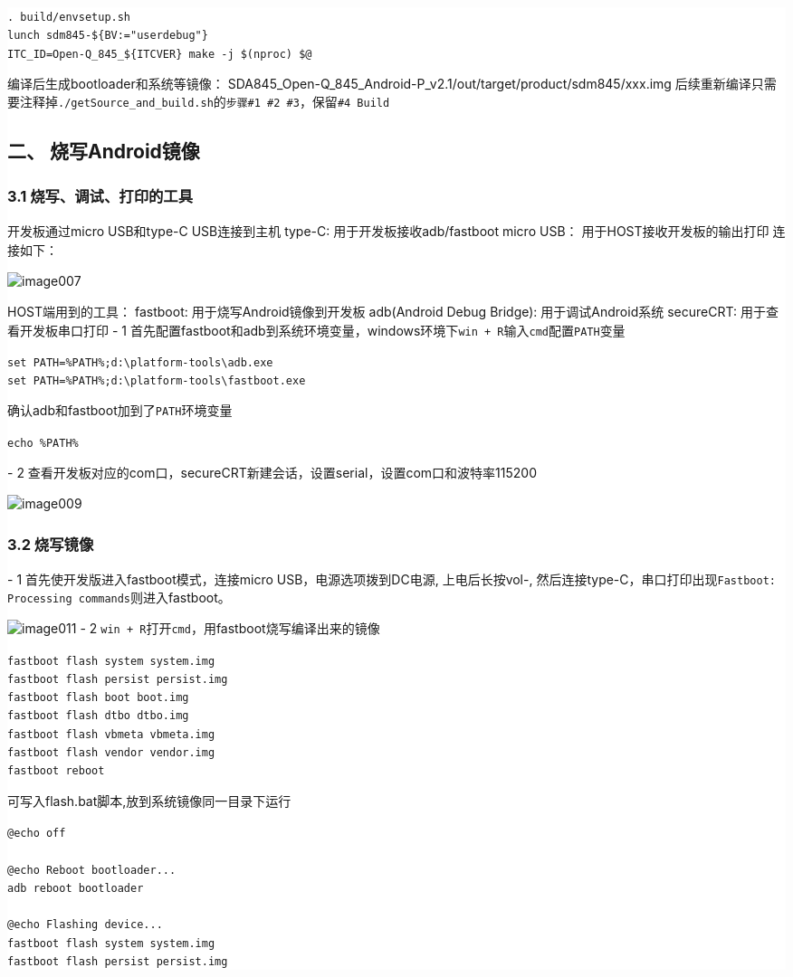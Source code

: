 ```
. build/envsetup.sh 
lunch sdm845-${BV:="userdebug"} 
ITC_ID=Open-Q_845_${ITCVER} make -j $(nproc) $@ 
```

编译后生成bootloader和系统等镜像：
SDA845_Open-Q_845_Android-P_v2.1/out/target/product/sdm845/xxx.img
后续重新编译只需要注释掉`./getSource_and_build.sh`的`步骤#1 #2 #3`，保留`#4 Build`

## 二、 烧写Android镜像

### 3.1 烧写、调试、打印的工具

开发板通过micro USB和type-C USB连接到主机 
type-C: 用于开发板接收adb/fastboot
micro USB： 用于HOST接收开发板的输出打印 
连接如下：

![image007](https://cdn.jsdelivr.net/gh/cursorhu/blog-images-on-picgo@master/images/202303281740889.png)

HOST端用到的工具：
fastboot: 用于烧写Android镜像到开发板 
adb(Android Debug Bridge): 用于调试Android系统 
secureCRT: 用于查看开发板串口打印 
\- 1 首先配置fastboot和adb到系统环境变量，windows环境下`win + R`输入`cmd`配置`PATH`变量

```
set PATH=%PATH%;d:\platform-tools\adb.exe
set PATH=%PATH%;d:\platform-tools\fastboot.exe
```
确认adb和fastboot加到了`PATH`环境变量
```
echo %PATH%
```
\- 2 查看开发板对应的com口，secureCRT新建会话，设置serial，设置com口和波特率115200

![image009](https://cdn.jsdelivr.net/gh/cursorhu/blog-images-on-picgo@master/images/202303281740486.png)

### 3.2 烧写镜像

\- 1 首先使开发版进入fastboot模式，连接micro USB，电源选项拨到DC电源, 上电后长按vol-, 然后连接type-C，串口打印出现`Fastboot: Processing commands`则进入fastboot。

![image011](https://cdn.jsdelivr.net/gh/cursorhu/blog-images-on-picgo@master/images/202303281740947.png)
\- 2 `win + R`打开`cmd`，用fastboot烧写编译出来的镜像 

```
fastboot flash system system.img 
fastboot flash persist persist.img 
fastboot flash boot boot.img  
fastboot flash dtbo dtbo.img 
fastboot flash vbmeta vbmeta.img 
fastboot flash vendor vendor.img 
fastboot reboot 
```
可写入flash.bat脚本,放到系统镜像同一目录下运行
```
@echo off 

@echo Reboot bootloader... 
adb reboot bootloader 

@echo Flashing device... 
fastboot flash system system.img 
fastboot flash persist persist.img 
```